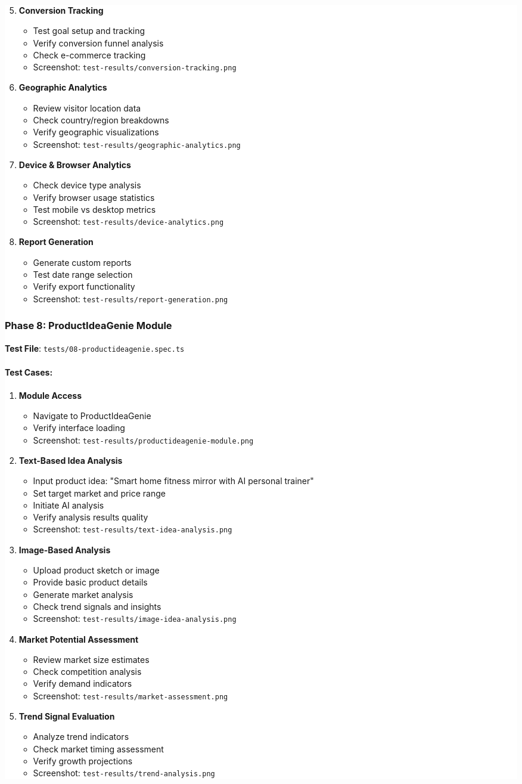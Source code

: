 5. **Conversion Tracking**
   - Test goal setup and tracking
   - Verify conversion funnel analysis
   - Check e-commerce tracking
   - Screenshot: `test-results/conversion-tracking.png`

6. **Geographic Analytics**
   - Review visitor location data
   - Check country/region breakdowns
   - Verify geographic visualizations
   - Screenshot: `test-results/geographic-analytics.png`

7. **Device & Browser Analytics**
   - Check device type analysis
   - Verify browser usage statistics
   - Test mobile vs desktop metrics
   - Screenshot: `test-results/device-analytics.png`

8. **Report Generation**
   - Generate custom reports
   - Test date range selection
   - Verify export functionality
   - Screenshot: `test-results/report-generation.png`

### Phase 8: ProductIdeaGenie Module
**Test File**: `tests/08-productideagenie.spec.ts`

#### Test Cases:
1. **Module Access**
   - Navigate to ProductIdeaGenie
   - Verify interface loading
   - Screenshot: `test-results/productideagenie-module.png`

2. **Text-Based Idea Analysis**
   - Input product idea: "Smart home fitness mirror with AI personal trainer"
   - Set target market and price range
   - Initiate AI analysis
   - Verify analysis results quality
   - Screenshot: `test-results/text-idea-analysis.png`

3. **Image-Based Analysis**
   - Upload product sketch or image
   - Provide basic product details
   - Generate market analysis
   - Check trend signals and insights
   - Screenshot: `test-results/image-idea-analysis.png`

4. **Market Potential Assessment**
   - Review market size estimates
   - Check competition analysis
   - Verify demand indicators
   - Screenshot: `test-results/market-assessment.png`

5. **Trend Signal Evaluation**
   - Analyze trend indicators
   - Check market timing assessment
   - Verify growth projections
   - Screenshot: `test-results/trend-analysis.png`
